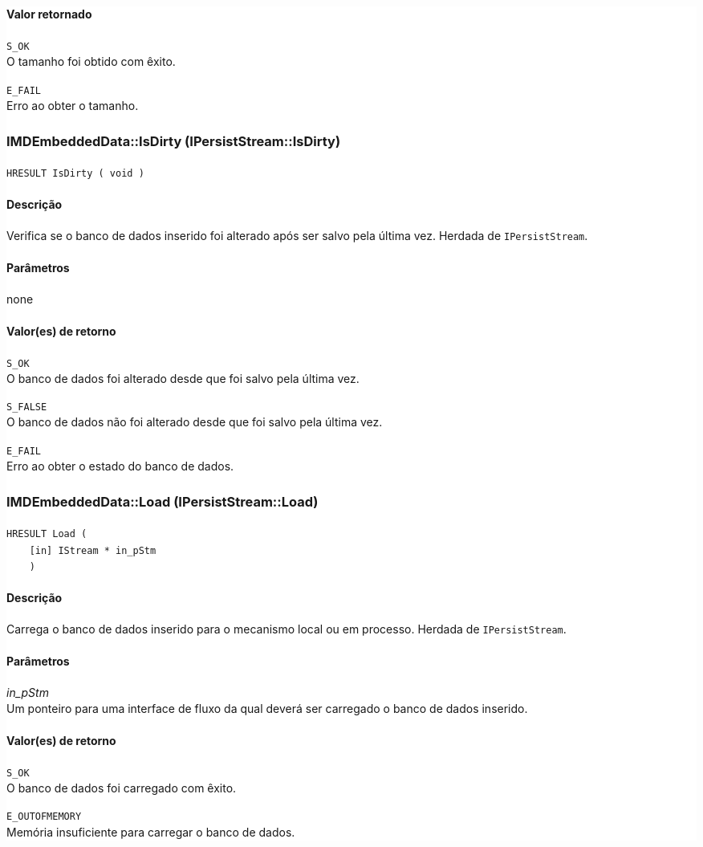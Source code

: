 #### <a name="return-value"></a>Valor retornado  
 `S_OK`  
 O tamanho foi obtido com êxito.  
  
 `E_FAIL`  
 Erro ao obter o tamanho.  
  
### <a name="imdembeddeddataisdirty-ipersiststreamisdirty"></a>IMDEmbeddedData::IsDirty (IPersistStream::IsDirty)  
  
```  
HRESULT IsDirty ( void )  
```  
  
#### <a name="description"></a>Descrição  
 Verifica se o banco de dados inserido foi alterado após ser salvo pela última vez. Herdada de `IPersistStream`.  
  
#### <a name="parameters"></a>Parâmetros  
 none  
  
#### <a name="return-values"></a>Valor(es) de retorno  
 `S_OK`  
 O banco de dados foi alterado desde que foi salvo pela última vez.  
  
 `S_FALSE`  
 O banco de dados não foi alterado desde que foi salvo pela última vez.  
  
 `E_FAIL`  
 Erro ao obter o estado do banco de dados.  
  
### <a name="imdembeddeddataload-ipersiststreamload"></a>IMDEmbeddedData::Load (IPersistStream::Load)  
  
```  
HRESULT Load (   
    [in] IStream * in_pStm   
    )  
```  
  
#### <a name="description"></a>Descrição  
 Carrega o banco de dados inserido para o mecanismo local ou em processo. Herdada de `IPersistStream`.  
  
#### <a name="parameters"></a>Parâmetros  
 *in_pStm*  
 Um ponteiro para uma interface de fluxo da qual deverá ser carregado o banco de dados inserido.  
  
#### <a name="return-values"></a>Valor(es) de retorno  
 `S_OK`  
 O banco de dados foi carregado com êxito.  
  
 `E_OUTOFMEMORY`  
 Memória insuficiente para carregar o banco de dados.  
  